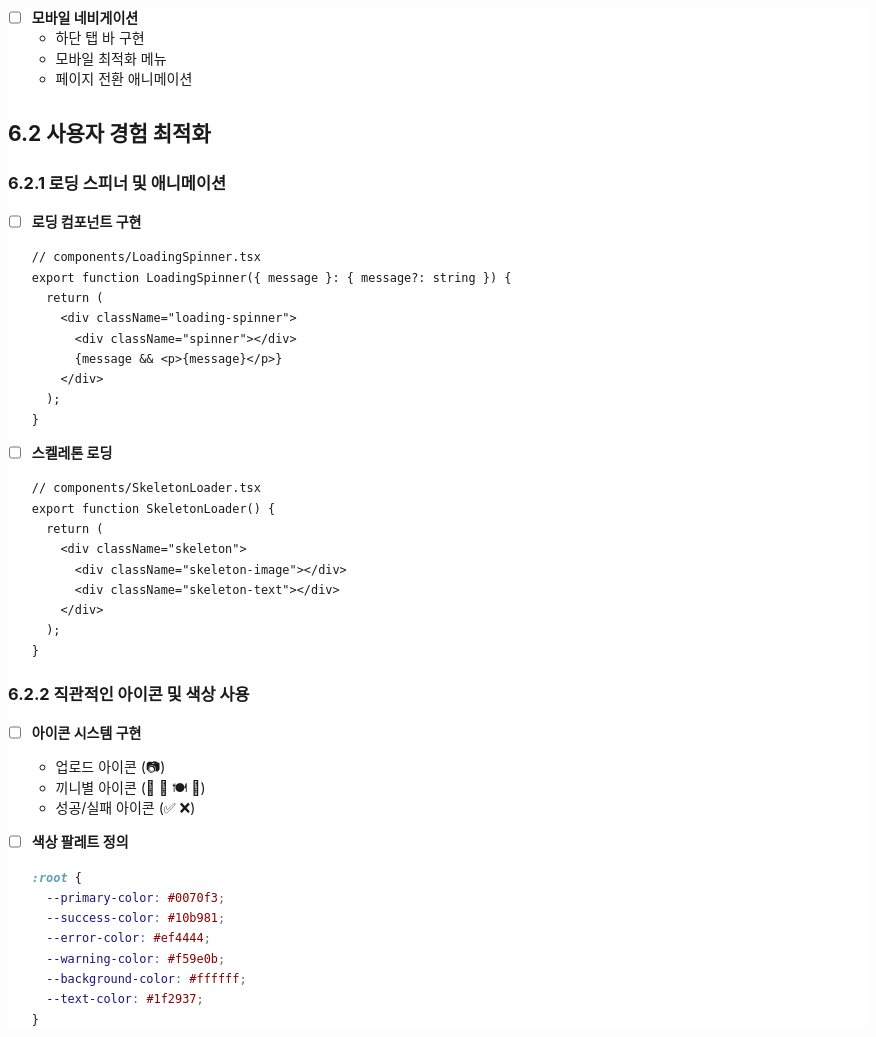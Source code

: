 - [ ] **모바일 네비게이션**
  - 하단 탭 바 구현
  - 모바일 최적화 메뉴
  - 페이지 전환 애니메이션

## 6.2 사용자 경험 최적화

### 6.2.1 로딩 스피너 및 애니메이션
- [ ] **로딩 컴포넌트 구현**
  ```tsx
  // components/LoadingSpinner.tsx
  export function LoadingSpinner({ message }: { message?: string }) {
    return (
      <div className="loading-spinner">
        <div className="spinner"></div>
        {message && <p>{message}</p>}
      </div>
    );
  }
  ```

- [ ] **스켈레톤 로딩**
  ```tsx
  // components/SkeletonLoader.tsx
  export function SkeletonLoader() {
    return (
      <div className="skeleton">
        <div className="skeleton-image"></div>
        <div className="skeleton-text"></div>
      </div>
    );
  }
  ```

### 6.2.2 직관적인 아이콘 및 색상 사용
- [ ] **아이콘 시스템 구현**
  - 업로드 아이콘 (📷)
  - 끼니별 아이콘 (🌅 🍱 🍽️ 🍪)
  - 성공/실패 아이콘 (✅ ❌)

- [ ] **색상 팔레트 정의**
  ```css
  :root {
    --primary-color: #0070f3;
    --success-color: #10b981;
    --error-color: #ef4444;
    --warning-color: #f59e0b;
    --background-color: #ffffff;
    --text-color: #1f2937;
  }
  ```
